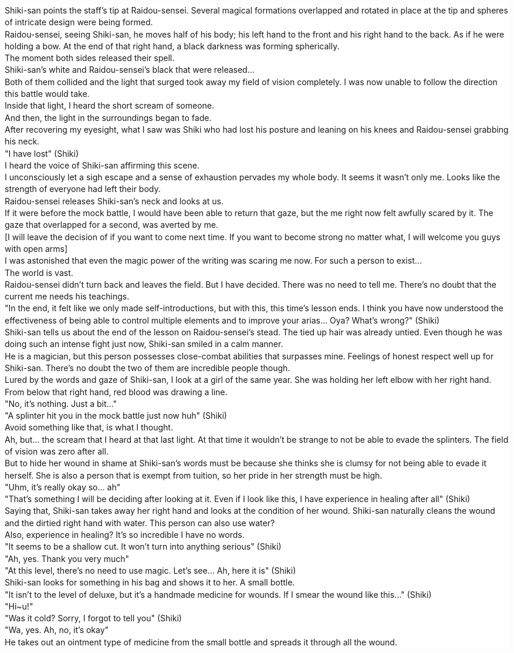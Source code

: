 Shiki-san points the staff’s tip at Raidou-sensei. Several magical formations overlapped and rotated in place at the tip and spheres of intricate design were being formed.<br/>
Raidou-sensei, seeing Shiki-san, he moves half of his body; his left hand to the front and his right hand to the back. As if he were holding a bow. At the end of that right hand, a black darkness was forming spherically.<br/>
The moment both sides released their spell.<br/>
Shiki-san’s white and Raidou-sensei’s black that were released…<br/>
Both of them collided and the light that surged took away my field of vision completely. I was now unable to follow the direction this battle would take.<br/>
Inside that light, I heard the short scream of someone.<br/>
And then, the light in the surroundings began to fade.<br/>
After recovering my eyesight, what I saw was Shiki who had lost his posture and leaning on his knees and Raidou-sensei grabbing his neck.<br/>
"I have lost" (Shiki)<br/>
I heard the voice of Shiki-san affirming this scene.<br/>
I unconsciously let a sigh escape and a sense of exhaustion pervades my whole body. It seems it wasn’t only me. Looks like the strength of everyone had left their body.<br/>
Raidou-sensei releases Shiki-san’s neck and looks at us.<br/>
If it were before the mock battle, I would have been able to return that gaze, but the me right now felt awfully scared by it. The gaze that overlapped for a second, was averted by me.<br/>
[I will leave the decision of if you want to come next time. If you want to become strong no matter what, I will welcome you guys with open arms]<br/>
I was astonished that even the magic power of the writing was scaring me now. For such a person to exist…<br/>
The world is vast.<br/>
Raidou-sensei didn’t turn back and leaves the field. But I have decided. There was no need to tell me. There’s no doubt that the current me needs his teachings.<br/>
"In the end, it felt like we only made self-introductions, but with this, this time’s lesson ends. I think you have now understood the effectiveness of being able to control multiple elements and to improve your arias… Oya? What’s wrong?" (Shiki)<br/>
Shiki-san tells us about the end of the lesson on Raidou-sensei’s stead. The tied up hair was already untied. Even though he was doing such an intense fight just now, Shiki-san smiled in a calm manner.<br/>
He is a magician, but this person possesses close-combat abilities that surpasses mine. Feelings of honest respect well up for Shiki-san. There’s no doubt the two of them are incredible people though.<br/>
Lured by the words and gaze of Shiki-san, I look at a girl of the same year. She was holding her left elbow with her right hand. From below that right hand, red blood was drawing a line.<br/>
"No, it’s nothing. Just a bit…"<br/>
"A splinter hit you in the mock battle just now huh" (Shiki)<br/>
Avoid something like that, is what I thought.<br/>
Ah, but… the scream that I heard at that last light. At that time it wouldn’t be strange to not be able to evade the splinters. The field of vision was zero after all.<br/>
But to hide her wound in shame at Shiki-san’s words must be because she thinks she is clumsy for not being able to evade it herself. She is also a person that is exempt from tuition, so her pride in her strength must be high.<br/>
"Uhm, it’s really okay so… ah"<br/>
"That’s something I will be deciding after looking at it. Even if I look like this, I have experience in healing after all" (Shiki)<br/>
Saying that, Shiki-san takes away her right hand and looks at the condition of her wound. Shiki-san naturally cleans the wound and the dirtied right hand with water. This person can also use water?<br/>
Also, experience in healing? It’s so incredible I have no words.<br/>
"It seems to be a shallow cut. It won’t turn into anything serious" (Shiki)<br/>
"Ah, yes. Thank you very much"<br/>
"At this level, there’s no need to use magic. Let’s see… Ah, here it is" (Shiki)<br/>
Shiki-san looks for something in his bag and shows it to her. A small bottle.<br/>
"It isn’t to the level of deluxe, but it’s a handmade medicine for wounds. If I smear the wound like this…" (Shiki)<br/>
"Hi~u!"<br/>
"Was it cold? Sorry, I forgot to tell you" (Shiki)<br/>
"Wa, yes. Ah, no, it’s okay"<br/>
He takes out an ointment type of medicine from the small bottle and spreads it through all the wound.<br/>